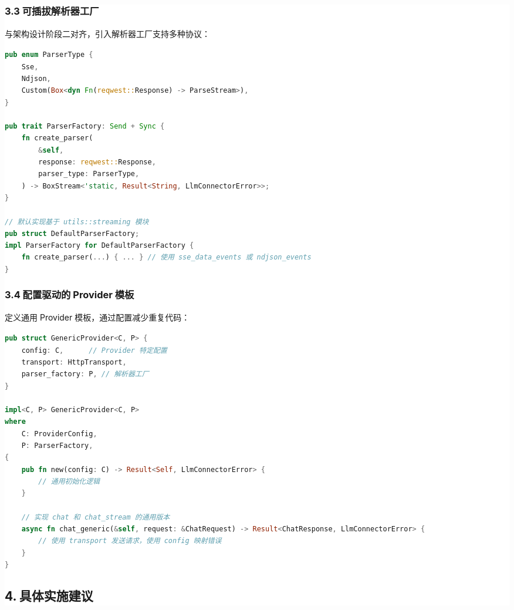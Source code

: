 ### 3.3 可插拔解析器工厂
与架构设计阶段二对齐，引入解析器工厂支持多种协议：
```rust
pub enum ParserType {
    Sse,
    Ndjson,
    Custom(Box<dyn Fn(reqwest::Response) -> ParseStream>),
}

pub trait ParserFactory: Send + Sync {
    fn create_parser(
        &self,
        response: reqwest::Response,
        parser_type: ParserType,
    ) -> BoxStream<'static, Result<String, LlmConnectorError>>;
}

// 默认实现基于 utils::streaming 模块
pub struct DefaultParserFactory;
impl ParserFactory for DefaultParserFactory {
    fn create_parser(...) { ... } // 使用 sse_data_events 或 ndjson_events
}
```

### 3.4 配置驱动的 Provider 模板
定义通用 Provider 模板，通过配置减少重复代码：
```rust
pub struct GenericProvider<C, P> {
    config: C,      // Provider 特定配置
    transport: HttpTransport,
    parser_factory: P, // 解析器工厂
}

impl<C, P> GenericProvider<C, P>
where
    C: ProviderConfig,
    P: ParserFactory,
{
    pub fn new(config: C) -> Result<Self, LlmConnectorError> {
        // 通用初始化逻辑
    }
    
    // 实现 chat 和 chat_stream 的通用版本
    async fn chat_generic(&self, request: &ChatRequest) -> Result<ChatResponse, LlmConnectorError> {
        // 使用 transport 发送请求，使用 config 映射错误
    }
}
```

## 4. 具体实施建议
